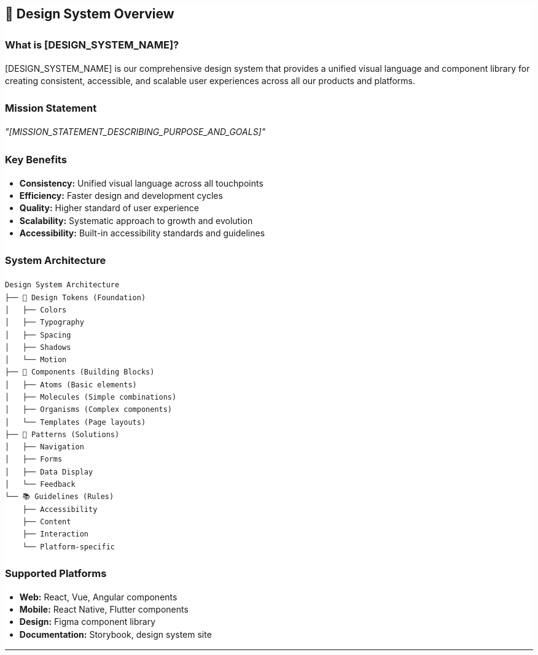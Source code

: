 
## 🎯 Design System Overview

### What is [DESIGN_SYSTEM_NAME]?
[DESIGN_SYSTEM_NAME] is our comprehensive design system that provides a unified visual language and component library for creating consistent, accessible, and scalable user experiences across all our products and platforms.

### Mission Statement
*"[MISSION_STATEMENT_DESCRIBING_PURPOSE_AND_GOALS]"*

### Key Benefits
- **Consistency:** Unified visual language across all touchpoints
- **Efficiency:** Faster design and development cycles
- **Quality:** Higher standard of user experience
- **Scalability:** Systematic approach to growth and evolution
- **Accessibility:** Built-in accessibility standards and guidelines

### System Architecture
```
Design System Architecture
├── 🎨 Design Tokens (Foundation)
│   ├── Colors
│   ├── Typography
│   ├── Spacing
│   ├── Shadows
│   └── Motion
├── 🧩 Components (Building Blocks)
│   ├── Atoms (Basic elements)
│   ├── Molecules (Simple combinations)
│   ├── Organisms (Complex components)
│   └── Templates (Page layouts)
├── 📐 Patterns (Solutions)
│   ├── Navigation
│   ├── Forms
│   ├── Data Display
│   └── Feedback
└── 📚 Guidelines (Rules)
    ├── Accessibility
    ├── Content
    ├── Interaction
    └── Platform-specific
```

### Supported Platforms
- **Web:** React, Vue, Angular components
- **Mobile:** React Native, Flutter components
- **Design:** Figma component library
- **Documentation:** Storybook, design system site

---